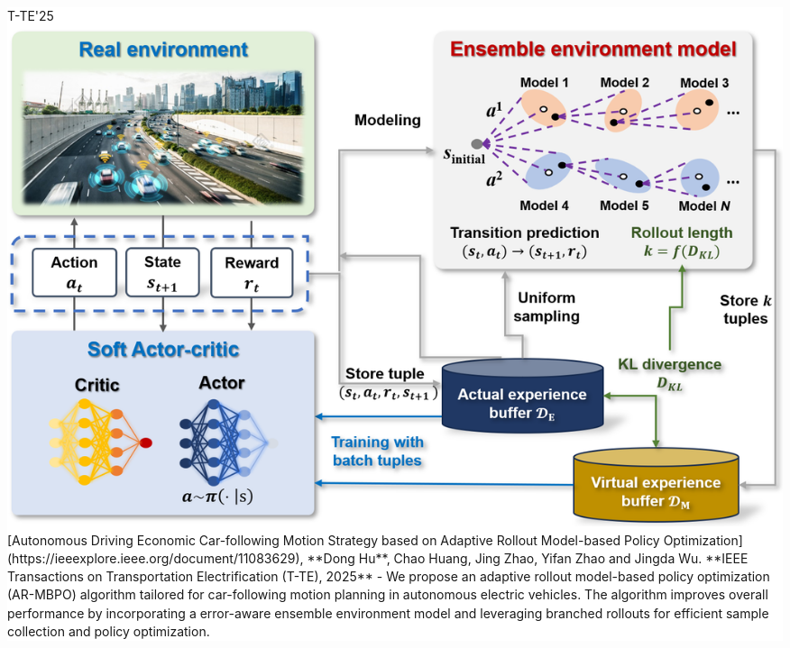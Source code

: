 <div class='paper-box'><div class='paper-box-image'><div><div class="badge">T-TE'25</div><img src='images/frame_MBPO.png' alt="sym" width="100%"></div></div>
<div class='paper-box-text' markdown="1">
[Autonomous Driving Economic Car-following Motion Strategy based on Adaptive Rollout Model-based Policy Optimization](https://ieeexplore.ieee.org/document/11083629), **Dong Hu**, Chao Huang, Jing Zhao, Yifan Zhao and Jingda Wu.
**IEEE Transactions on Transportation Electrification (T-TE), 2025**
-  We propose an adaptive rollout model-based policy optimization (AR-MBPO) algorithm tailored for car-following motion planning in autonomous electric vehicles. The algorithm improves overall performance by incorporating a error-aware ensemble environment model and leveraging branched rollouts for efficient sample collection and policy optimization.
</div>
</div>
